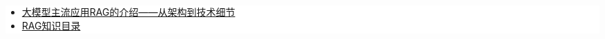 -   [大模型主流应用RAG的介绍——从架构到技术细节](https://luxiangdong.com/2023/09/25/ragone/#/RAG%E6%8A%80%E6%9C%AF%E7%BB%86%E8%8A%82%E6%A6%82%E8%A7%88)
-   [RAG知识目录](https://luxiangdong.com/2023/12/28/torchv1/#/3%EF%BC%9ARAG%E7%9F%A5%E8%AF%86%E7%9B%AE%E5%BD%95)
